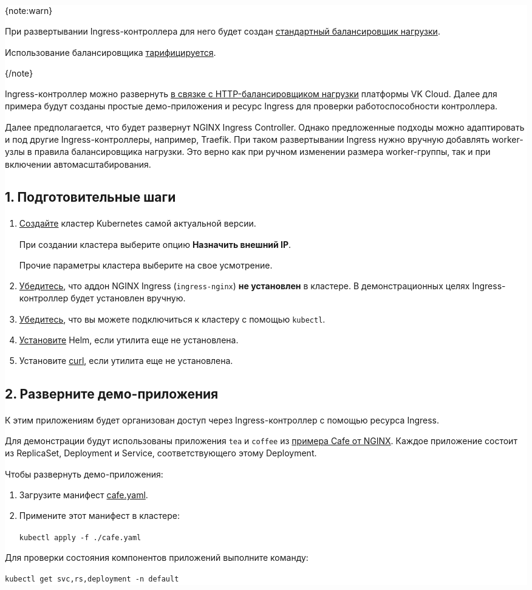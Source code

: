 {note:warn}

При развертывании Ingress-контроллера для него будет создан [стандартный балансировщик нагрузки](/ru/networks/balancing/concepts/load-balancer#tipy_balansirovshchikov_nagruzki).

Использование балансировщика [тарифицируется](/ru/networks/vnet/tariffication).

{/note}

Ingress-контроллер можно развернуть  [в связке с HTTP-балансировщиком нагрузки](../../../concepts/network) платформы VK Cloud. Далее для примера будут созданы простые демо-приложения и ресурс Ingress для проверки работоспособности контроллера.

Далее предполагается, что будет развернут NGINX Ingress Controller. Однако предложенные подходы можно адаптировать и под другие Ingress-контроллеры, например, Traefik. При таком развертывании Ingress нужно вручную добавлять worker-узлы в правила балансировщика нагрузки. Это верно как при ручном изменении размера worker-группы, так и при включении автомасштабирования.

## 1. Подготовительные шаги

1. [Создайте](../../../instructions/create-cluster) кластер Kubernetes самой актуальной версии.

   При создании кластера выберите опцию **Назначить внешний IP**.

   Прочие параметры кластера выберите на свое усмотрение.

1. [Убедитесь](../../../instructions/addons/manage-addons#prosmotr_addonov), что аддон NGINX Ingress (`ingress-nginx`) **не установлен** в кластере. В демонстрационных целях Ingress-контроллер будет установлен вручную.

1. [Убедитесь](../../../connect/kubectl), что вы можете подключиться к кластеру с помощью `kubectl`.

1. [Установите](../../../install-tools/helm) Helm, если утилита еще не установлена.

1. Установите [curl](https://curl.se/docs/), если утилита еще не установлена.

## 2. Разверните демо-приложения

К этим приложениям будет организован доступ через Ingress-контроллер с помощью ресурса Ingress.

Для демонстрации будут использованы приложения `tea` и `coffee` из [примера Cafe от NGINX](https://github.com/nginxinc/kubernetes-ingress/tree/v2.4.0/examples/ingress-resources/complete-example). Каждое приложение состоит из ReplicaSet, Deployment и Service, соответствующего этому Deployment.

Чтобы развернуть демо-приложения:

1. Загрузите манифест [cafe.yaml](https://raw.githubusercontent.com/nginxinc/kubernetes-ingress/v2.4.0/examples/ingress-resources/complete-example/cafe.yaml).

1. Примените этот манифест в кластере:

   ```console
   kubectl apply -f ./cafe.yaml
   ```

Для проверки состояния компонентов приложений выполните команду:

```console
kubectl get svc,rs,deployment -n default
```
